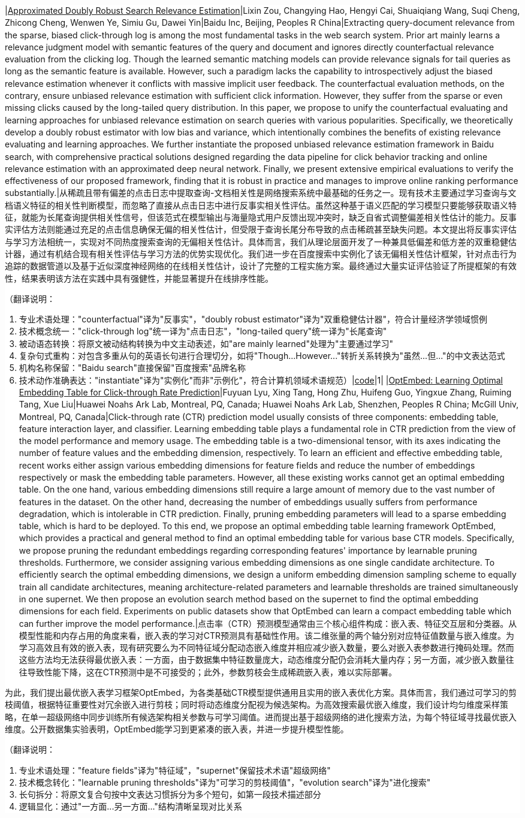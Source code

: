 |[Approximated Doubly Robust Search Relevance Estimation](https://doi.org/10.1145/3511808.3557145)|Lixin Zou, Changying Hao, Hengyi Cai, Shuaiqiang Wang, Suqi Cheng, Zhicong Cheng, Wenwen Ye, Simiu Gu, Dawei Yin|Baidu Inc, Beijing, Peoples R China|Extracting query-document relevance from the sparse, biased click-through log is among the most fundamental tasks in the web search system. Prior art mainly learns a relevance judgment model with semantic features of the query and document and ignores directly counterfactual relevance evaluation from the clicking log. Though the learned semantic matching models can provide relevance signals for tail queries as long as the semantic feature is available. However, such a paradigm lacks the capability to introspectively adjust the biased relevance estimation whenever it conflicts with massive implicit user feedback. The counterfactual evaluation methods, on the contrary, ensure unbiased relevance estimation with sufficient click information. However, they suffer from the sparse or even missing clicks caused by the long-tailed query distribution. In this paper, we propose to unify the counterfactual evaluating and learning approaches for unbiased relevance estimation on search queries with various popularities. Specifically, we theoretically develop a doubly robust estimator with low bias and variance, which intentionally combines the benefits of existing relevance evaluating and learning approaches. We further instantiate the proposed unbiased relevance estimation framework in Baidu search, with comprehensive practical solutions designed regarding the data pipeline for click behavior tracking and online relevance estimation with an approximated deep neural network. Finally, we present extensive empirical evaluations to verify the effectiveness of our proposed framework, finding that it is robust in practice and manages to improve online ranking performance substantially.|从稀疏且带有偏差的点击日志中提取查询-文档相关性是网络搜索系统中最基础的任务之一。现有技术主要通过学习查询与文档语义特征的相关性判断模型，而忽略了直接从点击日志中进行反事实相关性评估。虽然这种基于语义匹配的学习模型只要能够获取语义特征，就能为长尾查询提供相关性信号，但该范式在模型输出与海量隐式用户反馈出现冲突时，缺乏自省式调整偏差相关性估计的能力。反事实评估方法则能通过充足的点击信息确保无偏的相关性估计，但受限于查询长尾分布导致的点击稀疏甚至缺失问题。本文提出将反事实评估与学习方法相统一，实现对不同热度搜索查询的无偏相关性估计。具体而言，我们从理论层面开发了一种兼具低偏差和低方差的双重稳健估计器，通过有机结合现有相关性评估与学习方法的优势实现优化。我们进一步在百度搜索中实例化了该无偏相关性估计框架，针对点击行为追踪的数据管道以及基于近似深度神经网络的在线相关性估计，设计了完整的工程实施方案。最终通过大量实证评估验证了所提框架的有效性，结果表明该方法在实践中具有强健性，并能显著提升在线排序性能。

（翻译说明：
1. 专业术语处理："counterfactual"译为"反事实"，"doubly robust estimator"译为"双重稳健估计器"，符合计量经济学领域惯例
2. 技术概念统一："click-through log"统一译为"点击日志"，"long-tailed query"统一译为"长尾查询"
3. 被动语态转换：将原文被动结构转换为中文主动表述，如"are mainly learned"处理为"主要通过学习"
4. 复杂句式重构：对包含多重从句的英语长句进行合理切分，如将"Though...However..."转折关系转换为"虽然...但..."的中文表达范式
5. 机构名称保留："Baidu search"直接保留"百度搜索"品牌名称
6. 技术动作准确表达："instantiate"译为"实例化"而非"示例化"，符合计算机领域术语规范）|[code](https://paperswithcode.com/search?q_meta=&q_type=&q=Approximated+Doubly+Robust+Search+Relevance+Estimation)|1|
|[OptEmbed: Learning Optimal Embedding Table for Click-through Rate Prediction](https://doi.org/10.1145/3511808.3557411)|Fuyuan Lyu, Xing Tang, Hong Zhu, Huifeng Guo, Yingxue Zhang, Ruiming Tang, Xue Liu|Huawei Noahs Ark Lab, Montreal, PQ, Canada; Huawei Noahs Ark Lab, Shenzhen, Peoples R China; McGill Univ, Montreal, PQ, Canada|Click-through rate (CTR) prediction model usually consists of three components: embedding table, feature interaction layer, and classifier. Learning embedding table plays a fundamental role in CTR prediction from the view of the model performance and memory usage. The embedding table is a two-dimensional tensor, with its axes indicating the number of feature values and the embedding dimension, respectively. To learn an efficient and effective embedding table, recent works either assign various embedding dimensions for feature fields and reduce the number of embeddings respectively or mask the embedding table parameters. However, all these existing works cannot get an optimal embedding table. On the one hand, various embedding dimensions still require a large amount of memory due to the vast number of features in the dataset. On the other hand, decreasing the number of embeddings usually suffers from performance degradation, which is intolerable in CTR prediction. Finally, pruning embedding parameters will lead to a sparse embedding table, which is hard to be deployed. To this end, we propose an optimal embedding table learning framework OptEmbed, which provides a practical and general method to find an optimal embedding table for various base CTR models. Specifically, we propose pruning the redundant embeddings regarding corresponding features' importance by learnable pruning thresholds. Furthermore, we consider assigning various embedding dimensions as one single candidate architecture. To efficiently search the optimal embedding dimensions, we design a uniform embedding dimension sampling scheme to equally train all candidate architectures, meaning architecture-related parameters and learnable thresholds are trained simultaneously in one supernet. We then propose an evolution search method based on the supernet to find the optimal embedding dimensions for each field. Experiments on public datasets show that OptEmbed can learn a compact embedding table which can further improve the model performance.|点击率（CTR）预测模型通常由三个核心组件构成：嵌入表、特征交互层和分类器。从模型性能和内存占用的角度来看，嵌入表的学习对CTR预测具有基础性作用。该二维张量的两个轴分别对应特征值数量与嵌入维度。为学习高效且有效的嵌入表，现有研究要么为不同特征域分配动态嵌入维度并相应减少嵌入数量，要么对嵌入表参数进行掩码处理。然而这些方法均无法获得最优嵌入表：一方面，由于数据集中特征数量庞大，动态维度分配仍会消耗大量内存；另一方面，减少嵌入数量往往导致性能下降，这在CTR预测中是不可接受的；此外，参数剪枝会生成稀疏嵌入表，难以实际部署。

为此，我们提出最优嵌入表学习框架OptEmbed，为各类基础CTR模型提供通用且实用的嵌入表优化方案。具体而言，我们通过可学习的剪枝阈值，根据特征重要性对冗余嵌入进行剪枝；同时将动态维度分配视为候选架构。为高效搜索最优嵌入维度，我们设计均匀维度采样策略，在单一超级网络中同步训练所有候选架构相关参数与可学习阈值。进而提出基于超级网络的进化搜索方法，为每个特征域寻找最优嵌入维度。公开数据集实验表明，OptEmbed能学习到更紧凑的嵌入表，并进一步提升模型性能。

（翻译说明：
1. 专业术语处理："feature fields"译为"特征域"，"supernet"保留技术术语"超级网络"
2. 技术概念转化："learnable pruning thresholds"译为"可学习的剪枝阈值"，"evolution search"译为"进化搜索"
3. 长句拆分：将原文复合句按中文表达习惯拆分为多个短句，如第一段技术描述部分
4. 逻辑显化：通过"一方面...另一方面..."结构清晰呈现对比关系